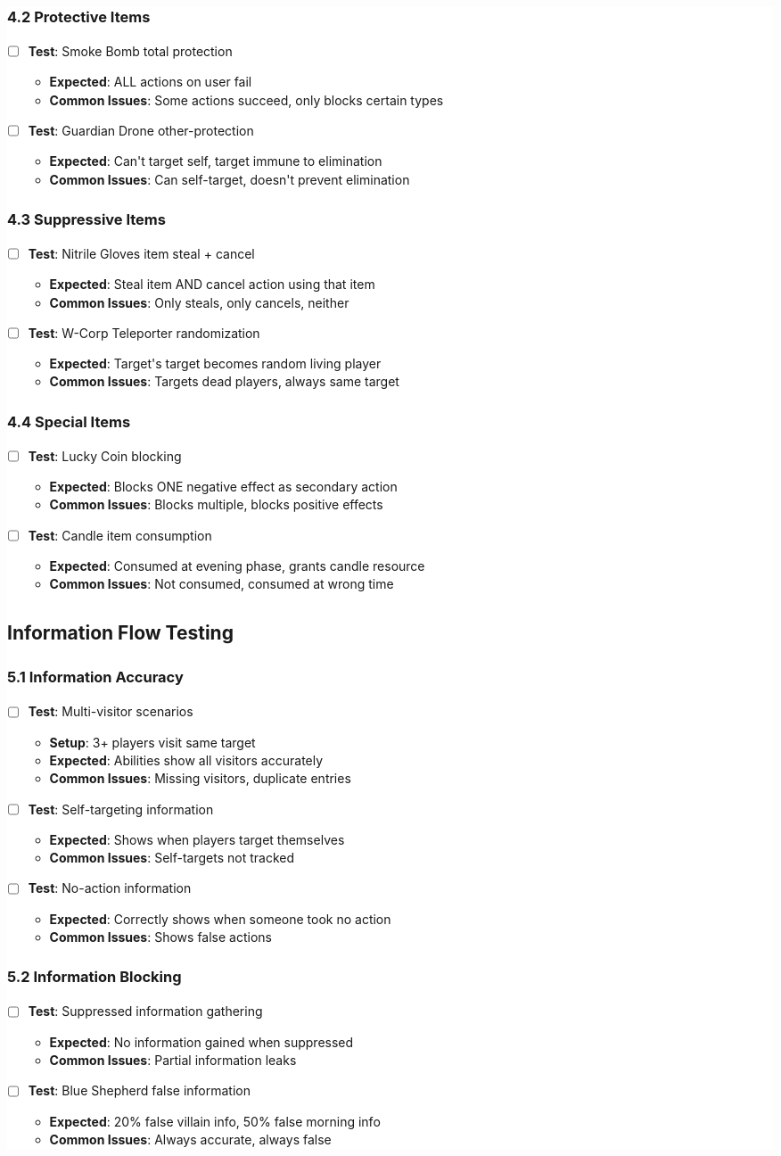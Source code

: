 ### 4.2 Protective Items

- [ ] **Test**: Smoke Bomb total protection
  - **Expected**: ALL actions on user fail
  - **Common Issues**: Some actions succeed, only blocks certain types

- [ ] **Test**: Guardian Drone other-protection
  - **Expected**: Can't target self, target immune to elimination
  - **Common Issues**: Can self-target, doesn't prevent elimination

### 4.3 Suppressive Items

- [ ] **Test**: Nitrile Gloves item steal + cancel
  - **Expected**: Steal item AND cancel action using that item
  - **Common Issues**: Only steals, only cancels, neither

- [ ] **Test**: W-Corp Teleporter randomization
  - **Expected**: Target's target becomes random living player
  - **Common Issues**: Targets dead players, always same target

### 4.4 Special Items

- [ ] **Test**: Lucky Coin blocking
  - **Expected**: Blocks ONE negative effect as secondary action
  - **Common Issues**: Blocks multiple, blocks positive effects

- [ ] **Test**: Candle item consumption
  - **Expected**: Consumed at evening phase, grants candle resource
  - **Common Issues**: Not consumed, consumed at wrong time

## Information Flow Testing

### 5.1 Information Accuracy

- [ ] **Test**: Multi-visitor scenarios
  - **Setup**: 3+ players visit same target
  - **Expected**: Abilities show all visitors accurately
  - **Common Issues**: Missing visitors, duplicate entries

- [ ] **Test**: Self-targeting information
  - **Expected**: Shows when players target themselves
  - **Common Issues**: Self-targets not tracked

- [ ] **Test**: No-action information
  - **Expected**: Correctly shows when someone took no action
  - **Common Issues**: Shows false actions

### 5.2 Information Blocking

- [ ] **Test**: Suppressed information gathering
  - **Expected**: No information gained when suppressed
  - **Common Issues**: Partial information leaks

- [ ] **Test**: Blue Shepherd false information
  - **Expected**: 20% false villain info, 50% false morning info
  - **Common Issues**: Always accurate, always false
